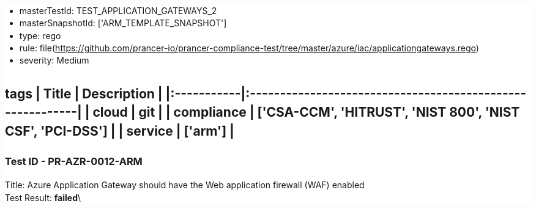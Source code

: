 - masterTestId: TEST_APPLICATION_GATEWAYS_2
- masterSnapshotId: ['ARM_TEMPLATE_SNAPSHOT']
- type: rego
- rule: file(https://github.com/prancer-io/prancer-compliance-test/tree/master/azure/iac/applicationgateways.rego)
- severity: Medium

tags
| Title      | Description                                               |
|:-----------|:----------------------------------------------------------|
| cloud      | git                                                       |
| compliance | ['CSA-CCM', 'HITRUST', 'NIST 800', 'NIST CSF', 'PCI-DSS'] |
| service    | ['arm']                                                   |
----------------------------------------------------------------


### Test ID - PR-AZR-0012-ARM
Title: Azure Application Gateway should have the Web application firewall (WAF) enabled\
Test Result: **failed**\

